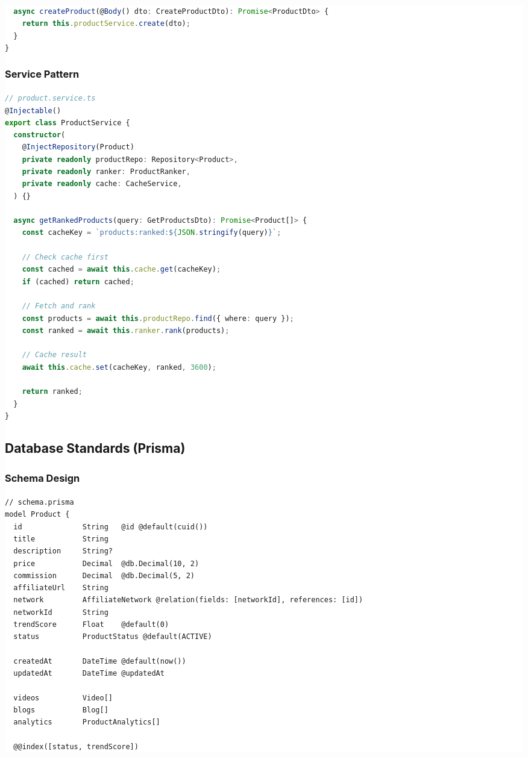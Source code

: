 ```typescript
  async createProduct(@Body() dto: CreateProductDto): Promise<ProductDto> {
    return this.productService.create(dto);
  }
}
```

### Service Pattern
```typescript
// product.service.ts
@Injectable()
export class ProductService {
  constructor(
    @InjectRepository(Product)
    private readonly productRepo: Repository<Product>,
    private readonly ranker: ProductRanker,
    private readonly cache: CacheService,
  ) {}

  async getRankedProducts(query: GetProductsDto): Promise<Product[]> {
    const cacheKey = `products:ranked:${JSON.stringify(query)}`;

    // Check cache first
    const cached = await this.cache.get(cacheKey);
    if (cached) return cached;

    // Fetch and rank
    const products = await this.productRepo.find({ where: query });
    const ranked = await this.ranker.rank(products);

    // Cache result
    await this.cache.set(cacheKey, ranked, 3600);

    return ranked;
  }
}
```

## Database Standards (Prisma)

### Schema Design
```prisma
// schema.prisma
model Product {
  id              String   @id @default(cuid())
  title           String
  description     String?
  price           Decimal  @db.Decimal(10, 2)
  commission      Decimal  @db.Decimal(5, 2)
  affiliateUrl    String
  network         AffiliateNetwork @relation(fields: [networkId], references: [id])
  networkId       String
  trendScore      Float    @default(0)
  status          ProductStatus @default(ACTIVE)

  createdAt       DateTime @default(now())
  updatedAt       DateTime @updatedAt

  videos          Video[]
  blogs           Blog[]
  analytics       ProductAnalytics[]

  @@index([status, trendScore])
```